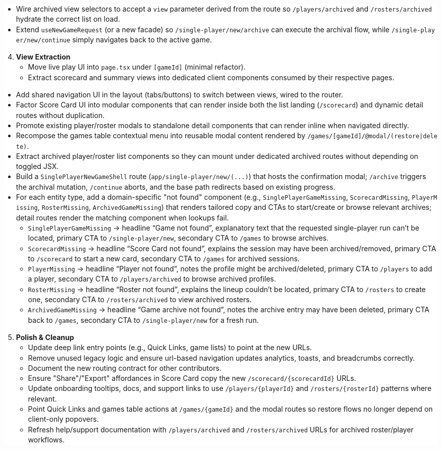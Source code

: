    - Wire archived view selectors to accept a `view` parameter derived from the route so `/players/archived` and `/rosters/archived` hydrate the correct list on load.
   - Extend `useNewGameRequest` (or a new facade) so `/single-player/new/archive` can execute the archival flow, while `/single-player/new/continue` simply navigates back to the active game.
4. **View Extraction**
   - Move live play UI into `page.tsx` under `[gameId]` (minimal refactor).
   - Extract scorecard and summary views into dedicated client components consumed by their respective pages.

- Add shared navigation UI in the layout (tabs/buttons) to switch between views, wired to the router.
- Factor Score Card UI into modular components that can render inside both the list landing (`/scorecard`) and dynamic detail routes without duplication.
- Promote existing player/roster modals to standalone detail components that can render inline when navigated directly.
- Recompose the games table contextual menu into reusable modal content rendered by `/games/[gameId]/@modal/(restore|delete)`.
- Extract archived player/roster list components so they can mount under dedicated archived routes without depending on toggled JSX.
- Build a `SinglePlayerNewGameShell` route (`app/single-player/new/(...)`) that hosts the confirmation modal; `/archive` triggers the archival mutation, `/continue` aborts, and the base path redirects based on existing progress.
- For each entity type, add a domain-specific "not found" component (e.g., `SinglePlayerGameMissing`, `ScorecardMissing`, `PlayerMissing`, `RosterMissing`, `ArchivedGameMissing`) that renders tailored copy and CTAs to start/create or browse relevant archives; detail routes render the matching component when lookups fail.
  - `SinglePlayerGameMissing` → headline “Game not found”, explanatory text that the requested single-player run can’t be located, primary CTA to `/single-player/new`, secondary CTA to `/games` to browse archives.
  - `ScorecardMissing` → headline “Score Card not found”, explains the session may have been archived/removed, primary CTA to `/scorecard` to start a new card, secondary CTA to `/games` for archived sessions.
  - `PlayerMissing` → headline “Player not found”, notes the profile might be archived/deleted, primary CTA to `/players` to add a player, secondary CTA to `/players/archived` to browse archived profiles.
  - `RosterMissing` → headline “Roster not found”, explains the lineup couldn’t be located, primary CTA to `/rosters` to create one, secondary CTA to `/rosters/archived` to view archived rosters.
  - `ArchivedGameMissing` → headline “Game archive not found”, notes the archive entry may have been deleted, primary CTA back to `/games`, secondary CTA to `/single-player/new` for a fresh run.

5. **Polish & Cleanup**
   - Update deep link entry points (e.g., Quick Links, game lists) to point at the new URLs.
   - Remove unused legacy logic and ensure url-based navigation updates analytics, toasts, and breadcrumbs correctly.
   - Document the new routing contract for other contributors.
   - Ensure "Share"/"Export" affordances in Score Card copy the new `/scorecard/{scorecardId}` URLs.
   - Update onboarding tooltips, docs, and support links to use `/players/{playerId}` and `/rosters/{rosterId}` patterns where relevant.
   - Point Quick Links and games table actions at `/games/{gameId}` and the modal routes so restore flows no longer depend on client-only popovers.
   - Refresh help/support documentation with `/players/archived` and `/rosters/archived` URLs for archived roster/player workflows.
